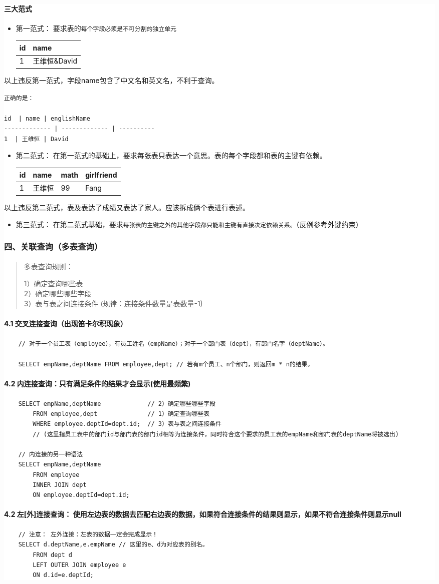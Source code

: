 #### 三大范式

* 第一范式： 要求表的`每个字段必须是不可分割的独立单元`

	id  | name
	------------- | -------------
	1  | 王维恒&David
以上违反第一范式，字段name包含了中文名和英文名，不利于查询。

	正确的是：

	id  | name | englishName
	------------- | ------------- | ----------
	1  | 王维恒 | David


* 第二范式： 在第一范式的基础上，要求每张表只表达一个意思。表的每个字段都和表的主键有依赖。
					
	id  | name | math | girlfriend
	------------- | ------------- | ---------- | -------
	1  | 王维恒 | 99 | Fang
以上违反第二范式，表及表达了成绩又表达了家人。应该拆成俩个表进行表述。

					      
* 第三范式： 在第二范式基础，要求`每张表的主键之外的其他字段都只能和主键有直接决定依赖关系。`（反例参考外键约束）

### 四、关联查询（多表查询）
> 多表查询规则：
> 
> 1）确定查询哪些表   
> 2）确定哪些哪些字段   
> 3）表与表之间连接条件 (规律：连接条件数量是表数量-1)

#### 4.1 交叉连接查询（出现笛卡尔积现象）

		// 对于一个员工表（employee），有员工姓名（empName）；对于一个部门表（dept），有部门名字（deptName）。
		
		SELECT empName,deptName FROM employee,dept; // 若有m个员工、n个部门，则返回m * n的结果。

#### 4.2 内连接查询：只有满足条件的结果才会显示(使用最频繁)

		SELECT empName,deptName       		// 2）确定哪些哪些字段
			FROM employee,dept    			// 1）确定查询哪些表
			WHERE employee.deptId=dept.id;  // 3）表与表之间连接条件
			// (这里指员工表中的部门id与部门表的部门id相等为连接条件，同时符合这个要求的员工表的empName和部门表的deptName将被选出)
	
		// 内连接的另一种语法
		SELECT empName,deptName
			FROM employee
			INNER JOIN dept
			ON employee.deptId=dept.id;
			
#### 4.2 左[外]连接查询： 使用左边表的数据去匹配右边表的数据，如果符合连接条件的结果则显示，如果不符合连接条件则显示null
		// 注意： 左外连接：左表的数据一定会完成显示！
		SELECT d.deptName,e.empName // 这里的e、d为对应表的别名。
			FROM dept d
			LEFT OUTER JOIN employee e
			ON d.id=e.deptId;
